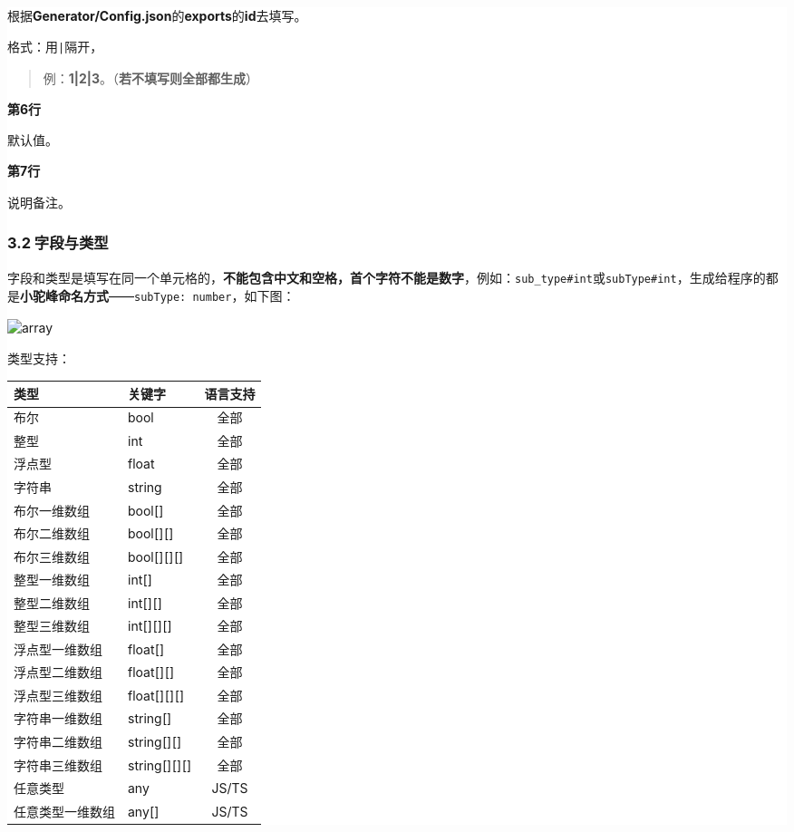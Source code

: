 根据**Generator/Config.json**的**exports**的**id**去填写。

格式：用`|`隔开，

> 例：**1|2|3**。（**若不填写则全部都生成**）

**第6行**

默认值。

**第7行**

说明备注。

### 3.2 字段与类型

字段和类型是填写在同一个单元格的，**不能包含中文和空格，首个字符不能是数字**，例如：`sub_type#int`或`subType#int`，生成给程序的都是**小驼峰命名方式**——`subType: number`，如下图：

![array](https://github.com/gh-kL/GameConfig/blob/main/Config/Generator/img/field_name.png?raw=true)

类型支持：

| 类型             | 关键字       | 语言支持 |
| :--------------- | :----------- | :------: |
| 布尔             | bool         |   全部   |
| 整型             | int          |   全部   |
| 浮点型           | float        |   全部   |
| 字符串           | string       |   全部   |
| 布尔一维数组     | bool[]       |   全部   |
| 布尔二维数组     | bool[][]     |   全部   |
| 布尔三维数组     | bool[][][]   |   全部   |
| 整型一维数组     | int[]        |   全部   |
| 整型二维数组     | int[][]      |   全部   |
| 整型三维数组     | int[][][]    |   全部   |
| 浮点型一维数组   | float[]      |   全部   |
| 浮点型二维数组   | float[][]    |   全部   |
| 浮点型三维数组   | float[][][]  |   全部   |
| 字符串一维数组   | string[]     |   全部   |
| 字符串二维数组   | string[][]   |   全部   |
| 字符串三维数组   | string[][][] |   全部   |
| 任意类型         | any          |  JS/TS   |
| 任意类型一维数组 | any[]        |  JS/TS   |
